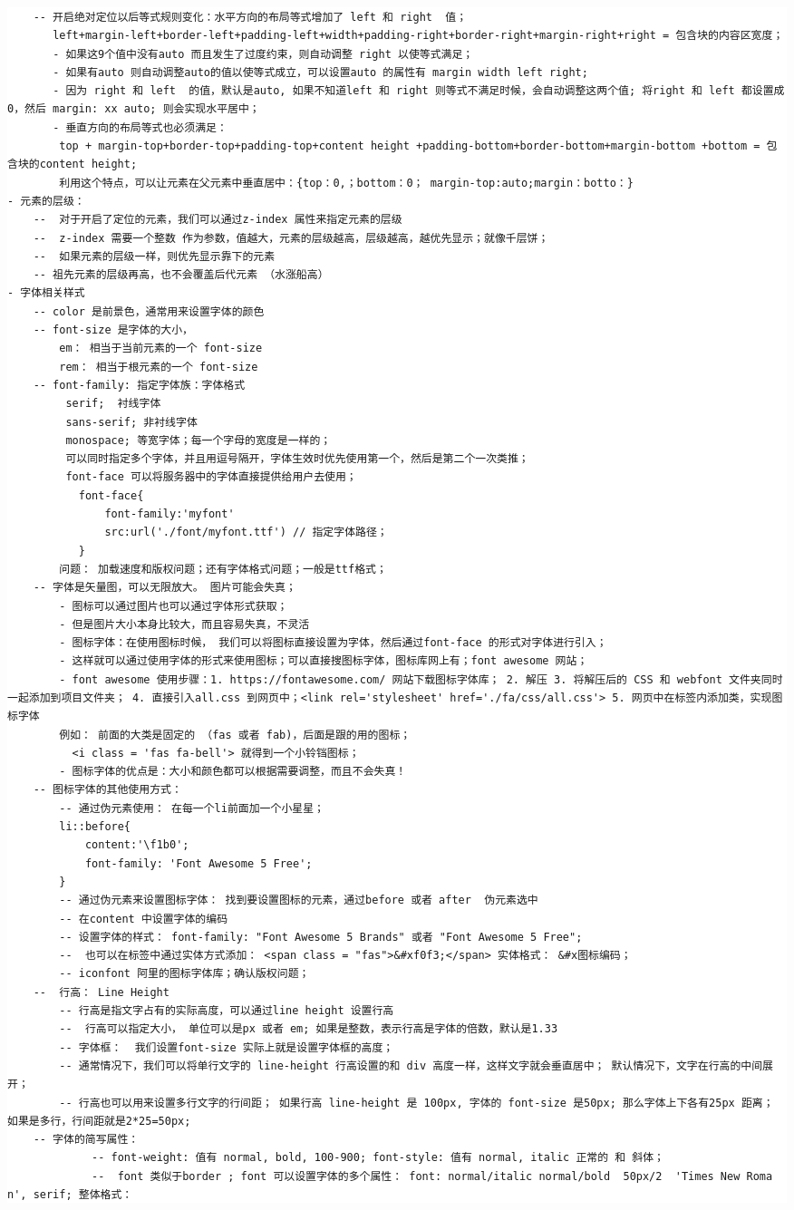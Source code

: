         -- 开启绝对定位以后等式规则变化：水平方向的布局等式增加了 left 和 right  值；
           left+margin-left+border-left+padding-left+width+padding-right+border-right+margin-right+right = 包含块的内容区宽度；
           - 如果这9个值中没有auto 而且发生了过度约束，则自动调整 right 以使等式满足；
           - 如果有auto 则自动调整auto的值以使等式成立，可以设置auto 的属性有 margin width left right;
           - 因为 right 和 left  的值，默认是auto, 如果不知道left 和 right 则等式不满足时候，会自动调整这两个值; 将right 和 left 都设置成0，然后 margin: xx auto; 则会实现水平居中；
           - 垂直方向的布局等式也必须满足：
            top + margin-top+border-top+padding-top+content height +padding-bottom+border-bottom+margin-bottom +bottom = 包含块的content height;
            利用这个特点，可以让元素在父元素中垂直居中：{top：0,；bottom：0； margin-top:auto;margin：botto：}
    - 元素的层级： 
        --  对于开启了定位的元素，我们可以通过z-index 属性来指定元素的层级 
        --  z-index 需要一个整数 作为参数，值越大，元素的层级越高，层级越高，越优先显示；就像千层饼；
        --  如果元素的层级一样，则优先显示靠下的元素
        -- 祖先元素的层级再高，也不会覆盖后代元素 （水涨船高）
    - 字体相关样式
        -- color 是前景色，通常用来设置字体的颜色
        -- font-size 是字体的大小，
            em： 相当于当前元素的一个 font-size
            rem： 相当于根元素的一个 font-size
        -- font-family: 指定字体族：字体格式
             serif;  衬线字体
             sans-serif; 非衬线字体
             monospace; 等宽字体；每一个字母的宽度是一样的；
             可以同时指定多个字体，并且用逗号隔开，字体生效时优先使用第一个，然后是第二个一次类推；
             font-face 可以将服务器中的字体直接提供给用户去使用；
               font-face{
                   font-family:'myfont'
                   src:url('./font/myfont.ttf') // 指定字体路径；
               }
            问题： 加载速度和版权问题；还有字体格式问题；一般是ttf格式；
        -- 字体是矢量图，可以无限放大。 图片可能会失真；
            - 图标可以通过图片也可以通过字体形式获取；
            - 但是图片大小本身比较大，而且容易失真，不灵活
            - 图标字体：在使用图标时候， 我们可以将图标直接设置为字体，然后通过font-face 的形式对字体进行引入；
            - 这样就可以通过使用字体的形式来使用图标；可以直接搜图标字体，图标库网上有；font awesome 网站；
            - font awesome 使用步骤：1. https://fontawesome.com/ 网站下载图标字体库； 2. 解压 3. 将解压后的 CSS 和 webfont 文件夹同时一起添加到项目文件夹； 4. 直接引入all.css 到网页中；<link rel='stylesheet' href='./fa/css/all.css'> 5. 网页中在标签内添加类，实现图标字体
            例如： 前面的大类是固定的 （fas 或者 fab)，后面是跟的用的图标；
              <i class = 'fas fa-bell'> 就得到一个小铃铛图标；
            - 图标字体的优点是：大小和颜色都可以根据需要调整，而且不会失真！
        -- 图标字体的其他使用方式：
            -- 通过伪元素使用： 在每一个li前面加一个小星星；
            li::before{
                content:'\f1b0'; 
                font-family: 'Font Awesome 5 Free';
            }
            -- 通过伪元素来设置图标字体： 找到要设置图标的元素，通过before 或者 after  伪元素选中
            -- 在content 中设置字体的编码
            -- 设置字体的样式： font-family: "Font Awesome 5 Brands" 或者 "Font Awesome 5 Free"; 
            --  也可以在标签中通过实体方式添加： <span class = "fas">&#xf0f3;</span> 实体格式： &#x图标编码；
            -- iconfont 阿里的图标字体库；确认版权问题；
        --  行高： Line Height
            -- 行高是指文字占有的实际高度，可以通过line height 设置行高
            --  行高可以指定大小， 单位可以是px 或者 em; 如果是整数，表示行高是字体的倍数，默认是1.33
            -- 字体框：  我们设置font-size 实际上就是设置字体框的高度；
            -- 通常情况下，我们可以将单行文字的 line-height 行高设置的和 div 高度一样，这样文字就会垂直居中； 默认情况下，文字在行高的中间展开；
            -- 行高也可以用来设置多行文字的行间距； 如果行高 line-height 是 100px, 字体的 font-size 是50px; 那么字体上下各有25px 距离； 如果是多行，行间距就是2*25=50px;
        -- 字体的简写属性：
                 -- font-weight: 值有 normal, bold, 100-900; font-style: 值有 normal, italic 正常的 和 斜体；
                 --  font 类似于border ; font 可以设置字体的多个属性： font: normal/italic normal/bold  50px/2  'Times New Roman', serif; 整体格式：